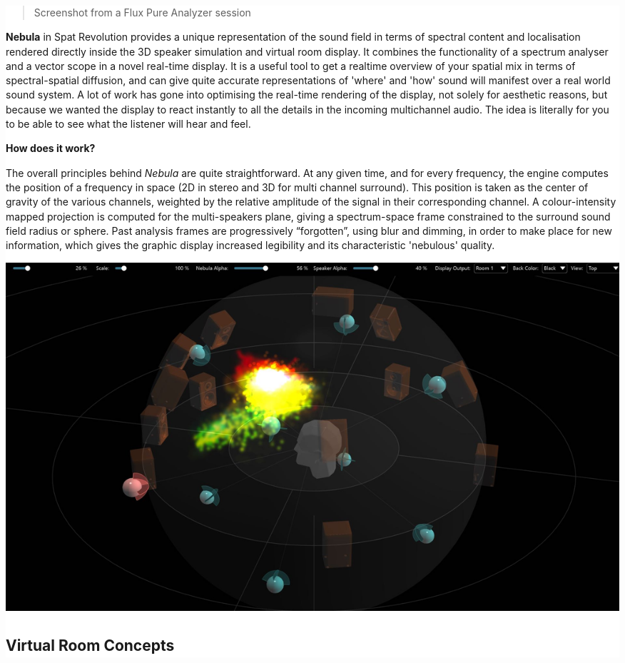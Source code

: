> Screenshot from a Flux Pure Analyzer session

**Nebula** in Spat Revolution provides a unique representation of the sound field in terms of spectral content and localisation rendered directly inside the 3D speaker simulation and virtual room display. It combines the functionality of a spectrum analyser and a vector scope in a novel real-time display. It is a useful tool to get a realtime overview of your spatial mix in terms of spectral-spatial diffusion, and can give quite accurate representations of 'where' and 'how' sound will manifest over a real world sound system. A lot of work has gone into optimising the real-time rendering of the display, not solely for aesthetic reasons, but because we wanted the display to react instantly to all the details in the incoming multichannel audio. The idea is literally for you to be able to see what the listener will hear and feel.

**How does it work?**

The overall principles behind _Nebula_ are quite straightforward. At any given time, and for every frequency, the engine computes the position of a frequency in space (2D in stereo and 3D for multi channel surround). This position is taken as the center of gravity of the various channels, weighted by the relative amplitude of the signal in their corresponding channel. A colour-intensity mapped projection is computed for the multi-speakers plane, giving a spectrum-space frame constrained to the surround sound field radius or sphere. Past analysis frames are progressively “forgotten”, using blur and dimming, in order to make place for new information, which gives the graphic display increased legibility and its characteristic 'nebulous' quality.

![](include/SpatRevolution_UserGuide_-102.jpg)
## Virtual Room Concepts
